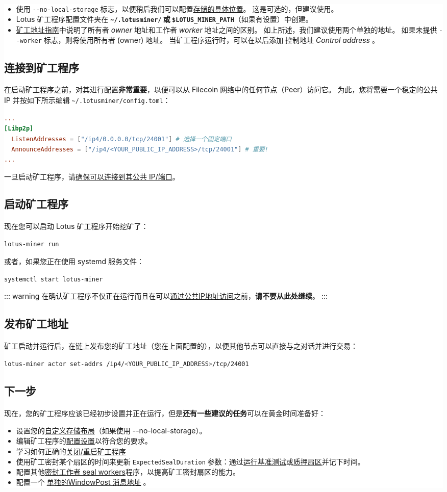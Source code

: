 - 使用 `--no-local-storage` 标志，以便稍后我们可以配置[存储的具体位置](custom-storage-layout.md)。 这是可选的，但建议使用。  
- Lotus 矿工程序配置文件夹在 **`~/.lotusminer/` 或 `$LOTUS_MINER_PATH`**（如果有设置）中创建。
- [矿工地址指南](miner-addresses.md)中说明了所有者 _owner_ 地址和工作者 _worker_ 地址之间的区别。 如上所述，我们建议使用两个单独的地址。 如果未提供 `--worker` 标志，则将使用所有者 (owner) 地址。 当矿工程序运行时，可以在以后添加 控制地址 _Control address_ 。

## 连接到矿工程序

在启动矿工程序之前，对其进行配置**非常重要**，以便可以从 Filecoin 网络中的任何节点（Peer）访问它。 为此，您将需要一个稳定的公共 IP 并按如下所示编辑 `~/.lotusminer/config.toml`：

```toml
...
[Libp2p]
  ListenAddresses = ["/ip4/0.0.0.0/tcp/24001"] # 选择一个固定端口
  AnnounceAddresses = ["/ip4/<YOUR_PUBLIC_IP_ADDRESS>/tcp/24001"] # 重要!
...
```

一旦启动矿工程序，请[确保可以连接到其公共 IP/端口](connectivity.md)。

## 启动矿工程序

现在您可以启动 Lotus 矿工程序开始挖矿了：

```sh
lotus-miner run
```

或者，如果您正在使用 systemd 服务文件：

```sh
systemctl start lotus-miner
```

::: warning
在确认矿工程序不仅正在运行而且在可以[通过公共IP地址访问](connectivity.md)之前，**请不要从此处继续**。
:::

## 发布矿工地址

矿工启动并运行后，在链上发布您的矿工地址（您在上面配置的），以便其他节点可以直接与之对话并进行交易：

```sh
lotus-miner actor set-addrs /ip4/<YOUR_PUBLIC_IP_ADDRESS>/tcp/24001
```

## 下一步

现在，您的矿工程序应该已经初步设置并正在运行，但是**还有一些建议的任务**可以在黄金时间准备好：

- 设置您的[自定义存储布局](custom-storage-layout.md)（如果使用 --no-local-storage）。
- 编辑矿工程序的[配置设置](miner-configuration.md)以符合您的要求。  
- 学习如何正确的[关闭/重启矿工程序](miner-lifecycle.md)
- 使用矿工密封某个扇区的时间来更新 `ExpectedSealDuration` 参数：通过[运行基准测试](benchmarks.md)或[质押扇区](sector-pledging.md)并记下时间。
- 配置其他[密封工作者 seal workers](seal-workers.md)程序，以提高矿工密封扇区的能力。
- 配置一个 [单独的WindowPost 消息地址](miner-addresses.md) 。  
